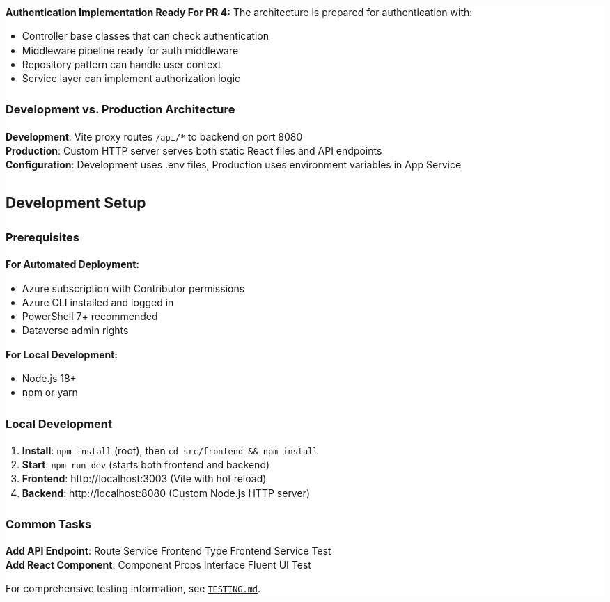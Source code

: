 **Authentication Implementation Ready For PR 4:**
The architecture is prepared for authentication with:
- Controller base classes that can check authentication
- Middleware pipeline ready for auth middleware
- Repository pattern can handle user context
- Service layer can implement authorization logic

### Development vs. Production Architecture

**Development**: Vite proxy routes `/api/*` to backend on port 8080  
**Production**: Custom HTTP server serves both static React files and API endpoints  
**Configuration**: Development uses .env files, Production uses environment variables in App Service

## Development Setup

### Prerequisites

**For Automated Deployment:**
- Azure subscription with Contributor permissions
- Azure CLI installed and logged in
- PowerShell 7+ recommended
- Dataverse admin rights

**For Local Development:**
- Node.js 18+
- npm or yarn

### Local Development

1. **Install**: `npm install` (root), then `cd src/frontend && npm install`
2. **Start**: `npm run dev` (starts both frontend and backend)
3. **Frontend**: http://localhost:3003 (Vite with hot reload)
4. **Backend**: http://localhost:8080 (Custom Node.js HTTP server)

### Common Tasks

**Add API Endpoint**: Route  Service  Frontend Type  Frontend Service  Test  
**Add React Component**: Component  Props Interface  Fluent UI  Test

For comprehensive testing information, see [`TESTING.md`](TESTING.md).
